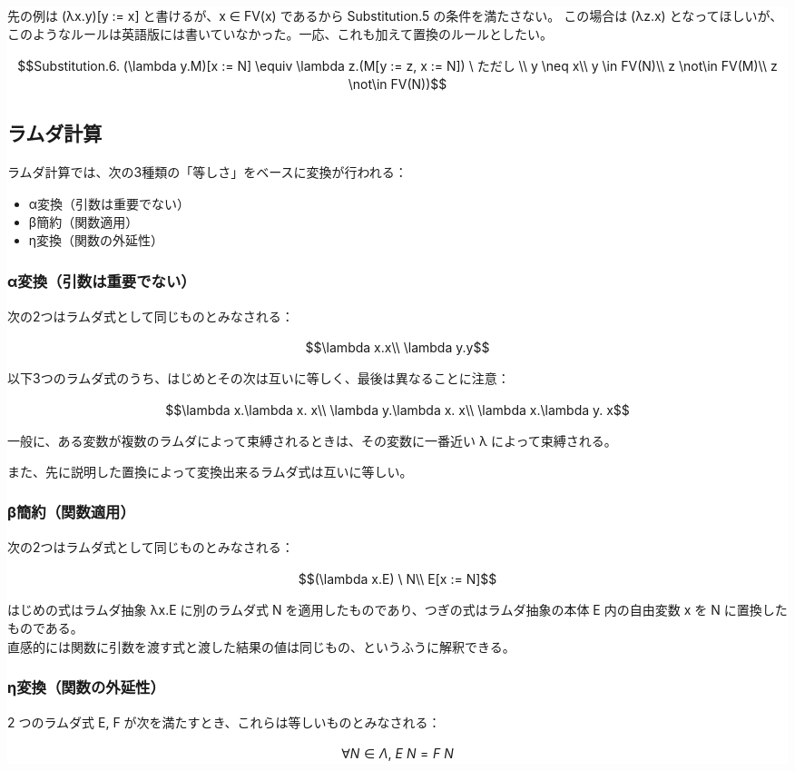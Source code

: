 先の例は (λx.y)[y := x] と書けるが、x ∈ FV(x) であるから Substitution.5 の条件を満たさない。
この場合は (λz.x) となってほしいが、このようなルールは英語版には書いていなかった。一応、これも加えて置換のルールとしたい。

```math
Substitution.6. (\lambda y.M)[x := N] \equiv \lambda z.(M[y := z, x := N]) \ ただし \\
y \neq x\\
y \in FV(N)\\
z \not\in FV(M)\\
z \not\in FV(N))
```


## ラムダ計算
ラムダ計算では、次の3種類の「等しさ」をベースに変換が行われる：

- α変換（引数は重要でない）
- β簡約（関数適用）
- η変換（関数の外延性）

### α変換（引数は重要でない）
次の2つはラムダ式として同じものとみなされる：

```math
\lambda x.x\\
\lambda y.y
```

以下3つのラムダ式のうち、はじめとその次は互いに等しく、最後は異なることに注意：

```math
\lambda x.\lambda x. x\\
\lambda y.\lambda x. x\\
\lambda x.\lambda y. x
```

一般に、ある変数が複数のラムダによって束縛されるときは、その変数に一番近い λ によって束縛される。

また、先に説明した置換によって変換出来るラムダ式は互いに等しい。

### β簡約（関数適用）
次の2つはラムダ式として同じものとみなされる：

```math
(\lambda x.E) \ N\\
E[x := N]
```

はじめの式はラムダ抽象 λx.E に別のラムダ式 N を適用したものであり、つぎの式はラムダ抽象の本体 E 内の自由変数 x を N に置換したものである。  
直感的には関数に引数を渡す式と渡した結果の値は同じもの、というふうに解釈できる。

### η変換（関数の外延性）
2 つのラムダ式 E, F が次を満たすとき、これらは等しいものとみなされる：

```math
\forall N \in \Lambda, \ E \ N = F \ N
```
